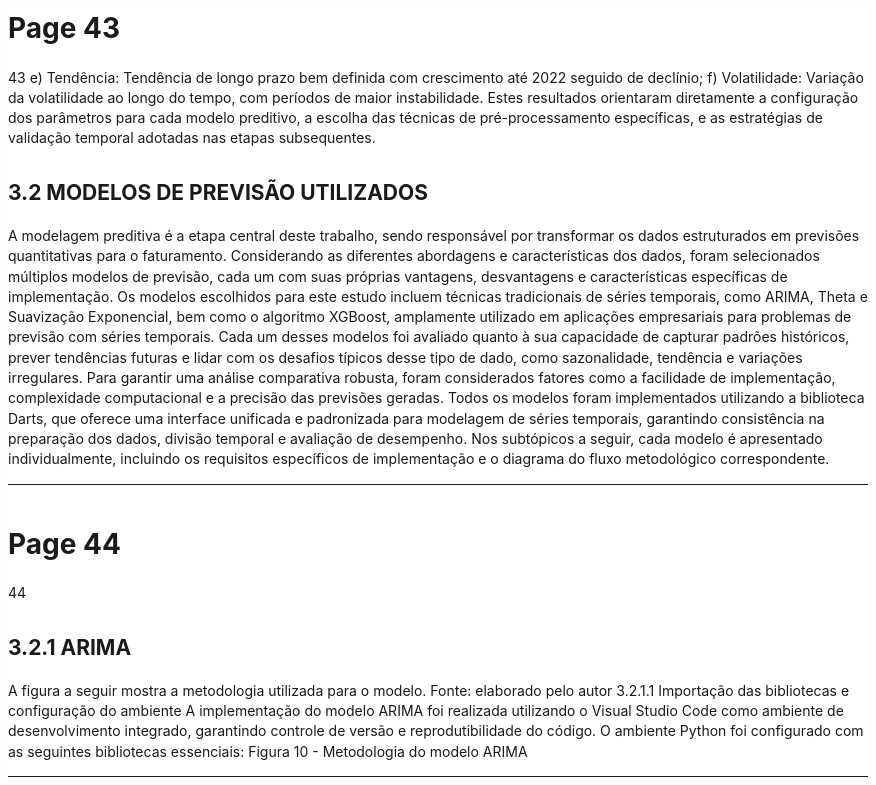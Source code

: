 
# Page 43

43 e) Tendência: Tendência de longo prazo bem definida com crescimento até
2022 seguido de declínio;
f) Volatilidade: Variação da volatilidade ao longo do tempo, com períodos de maior instabilidade.
Estes resultados orientaram diretamente a configuração dos parâmetros para cada modelo preditivo, a escolha das técnicas de pré-processamento específicas, e
as estratégias de validação temporal adotadas nas etapas subsequentes.

## 3.2 MODELOS DE PREVISÃO UTILIZADOS

A modelagem preditiva é a etapa central deste trabalho, sendo responsável por transformar os dados estruturados em previsões quantitativas para o faturamento.
Considerando as diferentes abordagens e características dos dados, foram selecionados múltiplos modelos de previsão, cada um com suas próprias vantagens,
desvantagens e características específicas de implementação.
Os modelos escolhidos para este estudo incluem técnicas tradicionais de séries temporais, como ARIMA, Theta e Suavização Exponencial, bem como o algoritmo
XGBoost, amplamente utilizado em aplicações empresariais para problemas de previsão com séries temporais. Cada um desses modelos foi avaliado quanto à sua
capacidade de capturar padrões históricos, prever tendências futuras e lidar com os desafios típicos desse tipo de dado, como sazonalidade, tendência e variações
irregulares.
Para garantir uma análise comparativa robusta, foram considerados fatores como a facilidade de implementação, complexidade computacional e a precisão das
previsões geradas. Todos os modelos foram implementados utilizando a biblioteca
Darts, que oferece uma interface unificada e padronizada para modelagem de séries temporais, garantindo consistência na preparação dos dados, divisão temporal e
avaliação de desempenho.
Nos subtópicos a seguir, cada modelo é apresentado individualmente, incluindo os requisitos específicos de implementação e o diagrama do fluxo metodológico
correspondente.

---

# Page 44

44

## 3.2.1 ARIMA

A figura a seguir mostra a metodologia utilizada para o modelo.
Fonte: elaborado pelo autor
3.2.1.1 Importação das bibliotecas e configuração do ambiente
A implementação do modelo ARIMA foi realizada utilizando o Visual Studio
Code como ambiente de desenvolvimento integrado, garantindo controle de versão e reprodutibilidade do código. O ambiente Python foi configurado com as seguintes
bibliotecas essenciais:
Figura 10 - Metodologia do modelo ARIMA

---